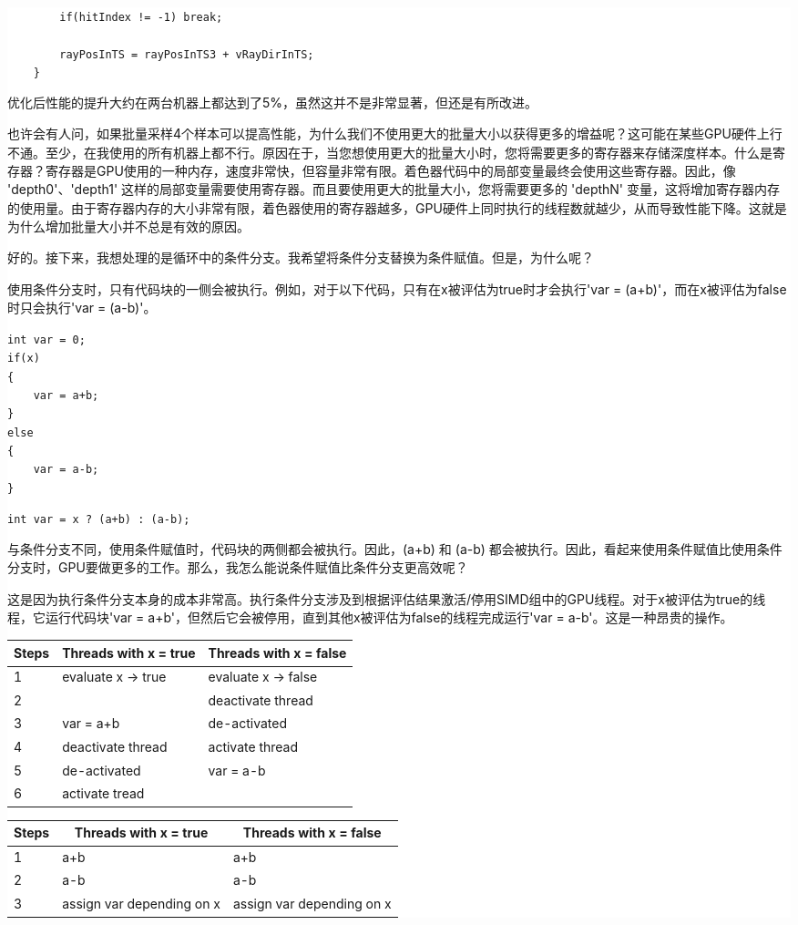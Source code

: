 ```
        if(hitIndex != -1) break;

        rayPosInTS = rayPosInTS3 + vRayDirInTS;
    }
```

优化后性能的提升大约在两台机器上都达到了5%，虽然这并不是非常显著，但还是有所改进。

也许会有人问，如果批量采样4个样本可以提高性能，为什么我们不使用更大的批量大小以获得更多的增益呢？这可能在某些GPU硬件上行不通。至少，在我使用的所有机器上都不行。原因在于，当您想使用更大的批量大小时，您将需要更多的寄存器来存储深度样本。什么是寄存器？寄存器是GPU使用的一种内存，速度非常快，但容量非常有限。着色器代码中的局部变量最终会使用这些寄存器。因此，像 'depth0'、'depth1' 这样的局部变量需要使用寄存器。而且要使用更大的批量大小，您将需要更多的 'depthN' 变量，这将增加寄存器内存的使用量。由于寄存器内存的大小非常有限，着色器使用的寄存器越多，GPU硬件上同时执行的线程数就越少，从而导致性能下降。这就是为什么增加批量大小并不总是有效的原因。

好的。接下来，我想处理的是循环中的条件分支。我希望将条件分支替换为条件赋值。但是，为什么呢？

使用条件分支时，只有代码块的一侧会被执行。例如，对于以下代码，只有在x被评估为true时才会执行'var = (a+b)'，而在x被评估为false时只会执行'var = (a-b)'。

```
int var = 0;
if(x)
{
	var = a+b;
}
else
{
	var = a-b;
}
```

```
int var = x ? (a+b) : (a-b);
```


与条件分支不同，使用条件赋值时，代码块的两侧都会被执行。因此，(a+b) 和 (a-b) 都会被执行。因此，看起来使用条件赋值比使用条件分支时，GPU要做更多的工作。那么，我怎么能说条件赋值比条件分支更高效呢？

这是因为执行条件分支本身的成本非常高。执行条件分支涉及到根据评估结果激活/停用SIMD组中的GPU线程。对于x被评估为true的线程，它运行代码块'var = a+b'，但然后它会被停用，直到其他x被评估为false的线程完成运行'var = a-b'。这是一种昂贵的操作。

| Steps | Threads with x = true | Threads with x = false |
| ----- | --------------------- | ---------------------- |
| 1     | evaluate x -> true    | evaluate x -> false    |
| 2     |                       | deactivate thread      |
| 3     | var = a+b             | de-activated           |
| 4     | deactivate thread     | activate thread        |
| 5     | de-activated          | var = a-b              |
| 6     | activate tread        |                        |

| Steps | Threads with x = true     | Threads with x = false    |
| ----- | ------------------------- | ------------------------- |
| 1     | a+b                       | a+b                       |
| 2     | a-b                       | a-b                       |
| 3     | assign var depending on x | assign var depending on x |
